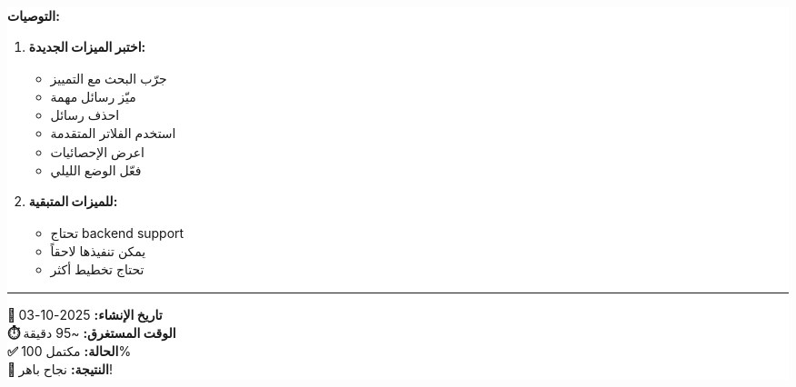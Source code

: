 **التوصيات:**
1. **اختبر الميزات الجديدة:**
   - جرّب البحث مع التمييز
   - ميّز رسائل مهمة
   - احذف رسائل
   - استخدم الفلاتر المتقدمة
   - اعرض الإحصائيات
   - فعّل الوضع الليلي

2. **للميزات المتبقية:**
   - تحتاج backend support
   - يمكن تنفيذها لاحقاً
   - تحتاج تخطيط أكثر

---

**📄 تاريخ الإنشاء:** 2025-10-03  
**⏱️ الوقت المستغرق:** ~95 دقيقة  
**✅ الحالة:** مكتمل 100%  
**🎉 النتيجة:** نجاح باهر!

